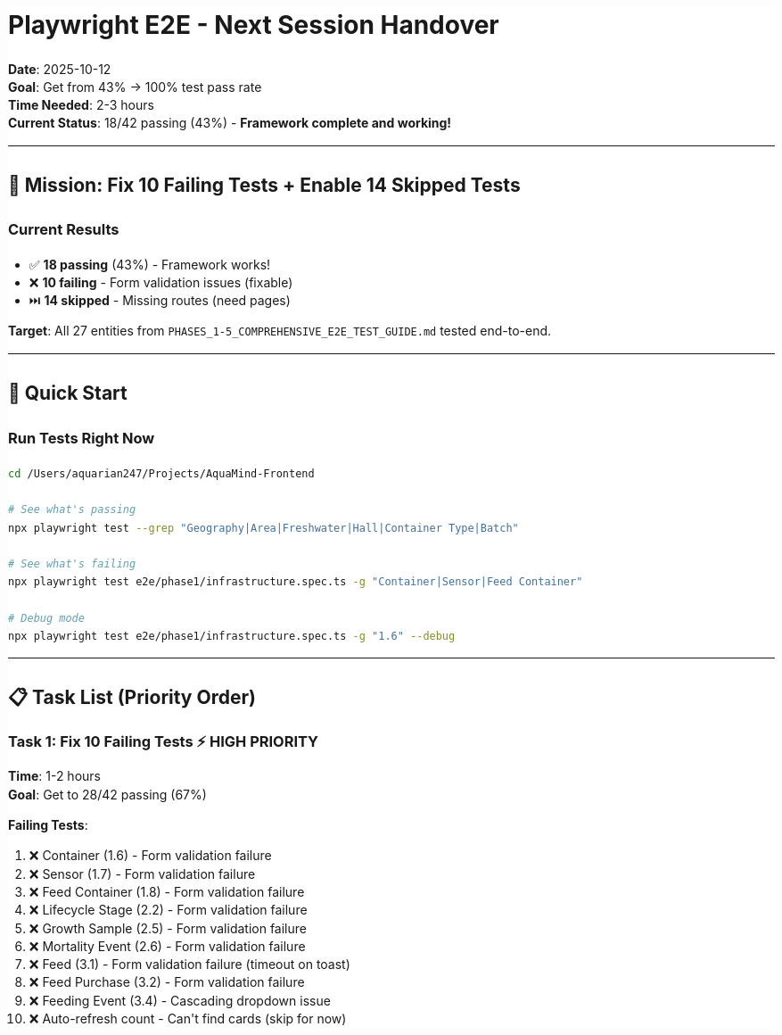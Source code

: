 # Playwright E2E - Next Session Handover
**Date**: 2025-10-12  
**Goal**: Get from 43% → 100% test pass rate  
**Time Needed**: 2-3 hours  
**Current Status**: 18/42 passing (43%) - **Framework complete and working!**

---

## 🎯 Mission: Fix 10 Failing Tests + Enable 14 Skipped Tests

### Current Results
- ✅ **18 passing** (43%) - Framework works!
- ❌ **10 failing** - Form validation issues (fixable)
- ⏭️ **14 skipped** - Missing routes (need pages)

**Target**: All 27 entities from `PHASES_1-5_COMPREHENSIVE_E2E_TEST_GUIDE.md` tested end-to-end.

---

## 🚀 Quick Start

### Run Tests Right Now
```bash
cd /Users/aquarian247/Projects/AquaMind-Frontend

# See what's passing
npx playwright test --grep "Geography|Area|Freshwater|Hall|Container Type|Batch"

# See what's failing
npx playwright test e2e/phase1/infrastructure.spec.ts -g "Container|Sensor|Feed Container"

# Debug mode
npx playwright test e2e/phase1/infrastructure.spec.ts -g "1.6" --debug
```

---

## 📋 Task List (Priority Order)

### **Task 1: Fix 10 Failing Tests** ⚡ HIGH PRIORITY
**Time**: 1-2 hours  
**Goal**: Get to 28/42 passing (67%)

**Failing Tests**:
1. ❌ Container (1.6) - Form validation failure
2. ❌ Sensor (1.7) - Form validation failure  
3. ❌ Feed Container (1.8) - Form validation failure
4. ❌ Lifecycle Stage (2.2) - Form validation failure
5. ❌ Growth Sample (2.5) - Form validation failure
6. ❌ Mortality Event (2.6) - Form validation failure
7. ❌ Feed (3.1) - Form validation failure (timeout on toast)
8. ❌ Feed Purchase (3.2) - Form validation failure
9. ❌ Feeding Event (3.4) - Cascading dropdown issue
10. ❌ Auto-refresh count - Can't find cards (skip for now)
